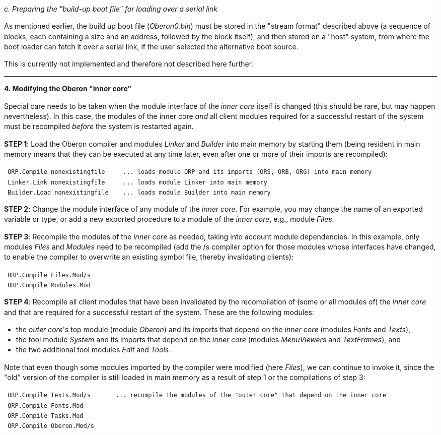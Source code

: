 *c. Preparing the "build-up boot file" for loading over a serial link*

As mentioned earlier, the build up boot file (*Oberon0.bin*) must be stored in the "stream format" described above (a sequence of blocks, each containing a size and an address, followed by the block itself), and then stored on a "host" system, from where the boot loader can fetch it over a serial link, if the user selected the alternative boot source.

This is currently not implemented and therefore not described here further.

---------------------------------------------------------------------------------
**4. Modifying the Oberon "inner core"**

Special care needs to be taken when the module interface of the *inner core* itself is changed (this should be rare, but may happen nevertheless). In this case, the modules of the inner core *and* all client modules required for a successful restart of the system must be recompiled *before* the system is restarted again.

**STEP 1**: Load the Oberon compiler and modules *Linker* and *Builder* into main memory by starting them (being resident in main memory means that they can be executed at any time later, even after one or more of their imports are recompiled):

     ORP.Compile nonexistingfile     ... loads module ORP and its imports (ORS, ORB, ORG) into main memory
     Linker.Link nonexistingfile     ... loads module Linker into main memory
     Builder.Load nonexistingfile    ... loads module Builder into main memory

**STEP 2**: Change the module interface of any module of the *inner core*. For example, you may change the name of an exported variable or type, or add a new exported procedure to a module of the *inner core*, e.g., module *Files*.

**STEP 3**: Recompile the modules of the *inner core* as needed, taking into account module dependencies. In this example, only modules *Files* and *Modules* need to be recompiled (add the /s compiler option for those modules whose interfaces have changed, to enable the compiler to overwrite an existing symbol file, thereby invalidating clients):

     ORP.Compile Files.Mod/s
     ORP.Compile Modules.Mod

**STEP 4**: Recompile all client modules that have been invalidated by the recompilation of (some or all modules of) the *inner core* and that are required for a successful restart of the system. These are the following modules:

* the *outer core*'s top module (module *Oberon*) and its imports that depend on the *inner core* (modules *Fonts* and *Texts*),
* the tool module *System* and its imports that depend on the *inner core* (modules *MenuViewers* and *TextFrames*), and
* the two additional tool modules *Edit* and *Tools*.

Note that even though some modules imported by the compiler were modified (here *Files*), we can continue to invoke it, since the "old" version of the compiler is still loaded in main memory as a result of step 1 or the compilations of step 3:

     ORP.Compile Texts.Mod/s       ... recompile the modules of the "outer core" that depend on the inner core
     ORP.Compile Fonts.Mod
     ORP.Compile Tasks.Mod
     ORP.Compile Oberon.Mod/s
